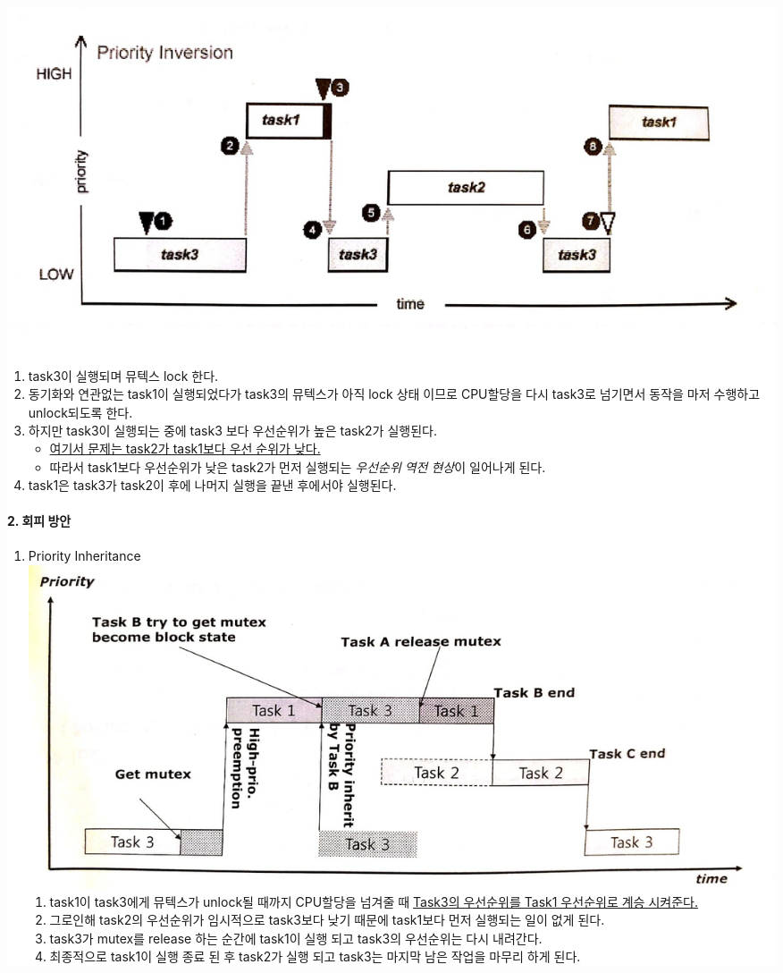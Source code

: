 ![그림](./img/image008.jpg)  

1. task3이 실행되며 뮤텍스 lock 한다.
2. 동기화와 연관없는 task1이 실행되었다가 task3의 뮤텍스가 아직 lock 상태 이므로 CPU할당을 다시 task3로 넘기면서 동작을 마저 수행하고 unlock되도록 한다.
3. 하지만 task3이 실행되는 중에 task3 보다 우선순위가 높은 task2가 실행된다.
    - <u>여기서 문제는 task2가 task1보다 우선 순위가 낮다.</u>
    - 따라서 task1보다 우선순위가 낮은 task2가 먼저 실행되는 *우선순위 역전 현상*이 일어나게 된다.
4. task1은 task3가 task2이 후에 나머지 실행을 끝낸 후에서야 실행된다.

#### 2. 회피 방안
1. Priority Inheritance  
![](./img/image009.jpg)
    1. task1이 task3에게 뮤텍스가 unlock될 때까지 CPU할당을 넘겨줄 때 <u>Task3의 우선순위를 Task1 우선순위로 계승 시켜준다.</u>
    2. 그로인해 task2의 우선순위가 임시적으로 task3보다 낮기 때문에 task1보다 먼저 실행되는 일이 없게 된다.
    3. task3가 mutex를 release 하는 순간에 task1이 실행 되고 task3의 우선순위는 다시 내려간다.
    4. 최종적으로 task1이 실행 종료 된 후 task2가 실행 되고 task3는 마지막 남은 작업을 마무리 하게 된다.
